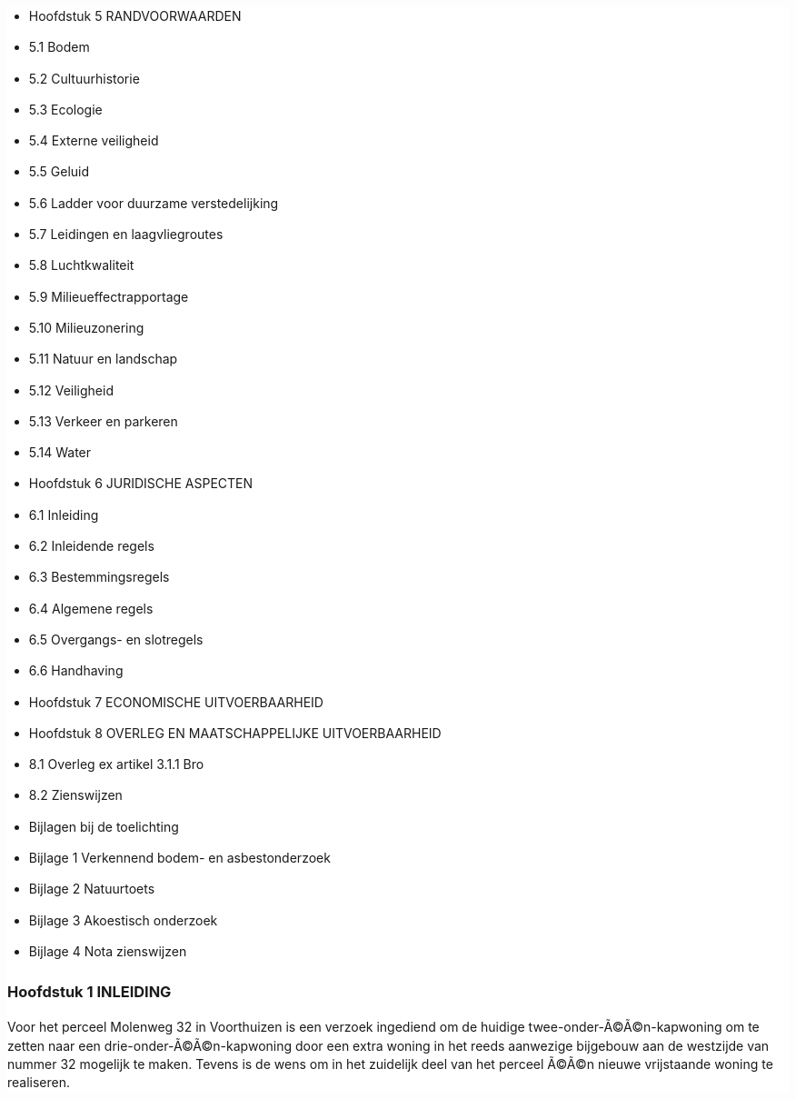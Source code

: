 * Hoofdstuk 5 RANDVOORWAARDEN

+ 5\.1 Bodem

+ 5\.2 Cultuurhistorie

+ 5\.3 Ecologie

+ 5\.4 Externe veiligheid

+ 5\.5 Geluid

+ 5\.6 Ladder voor duurzame verstedelijking

+ 5\.7 Leidingen en laagvliegroutes

+ 5\.8 Luchtkwaliteit

+ 5\.9 Milieueffectrapportage

+ 5\.10 Milieuzonering

+ 5\.11 Natuur en landschap

+ 5\.12 Veiligheid

+ 5\.13 Verkeer en parkeren

+ 5\.14 Water

* Hoofdstuk 6 JURIDISCHE ASPECTEN

+ 6\.1 Inleiding

+ 6\.2 Inleidende regels

+ 6\.3 Bestemmingsregels

+ 6\.4 Algemene regels

+ 6\.5 Overgangs\- en slotregels

+ 6\.6 Handhaving

* Hoofdstuk 7 ECONOMISCHE UITVOERBAARHEID

* Hoofdstuk 8 OVERLEG EN MAATSCHAPPELIJKE UITVOERBAARHEID

+ 8\.1 Overleg ex artikel 3\.1\.1 Bro

+ 8\.2 Zienswijzen

* Bijlagen bij de toelichting

+ Bijlage 1 Verkennend bodem\- en asbestonderzoek

+ Bijlage 2 Natuurtoets

+ Bijlage 3 Akoestisch onderzoek

+ Bijlage 4 Nota zienswijzen

### Hoofdstuk 1 INLEIDING

Voor het perceel Molenweg 32 in Voorthuizen is een verzoek ingediend om de huidige twee\-onder\-Ã©Ã©n\-kapwoning om te zetten naar een drie\-onder\-Ã©Ã©n\-kapwoning door een extra woning in het reeds aanwezige bijgebouw aan de westzijde van nummer 32 mogelijk te maken. Tevens is de wens om in het zuidelijk deel van het perceel Ã©Ã©n nieuwe vrijstaande woning te realiseren.
